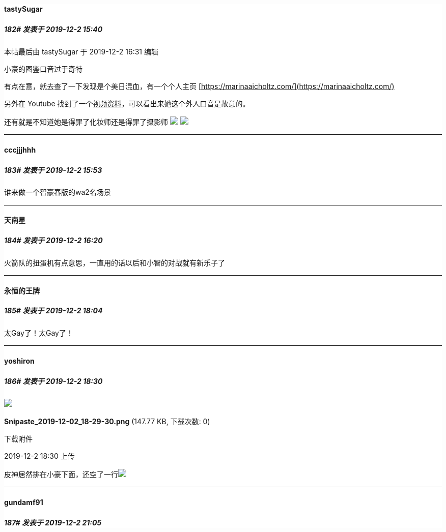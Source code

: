 ####  tastySugar  
##### 182#       发表于 2019-12-2 15:40

 本帖最后由 tastySugar 于 2019-12-2 16:31 编辑 

小豪的图鉴口音过于奇特

有点在意，就去查了一下发现是个美日混血，有一个个人主页
[https://marinaaicholtz.com/](https://marinaaicholtz.com/)

另外在 Youtube 找到了一个[视频资料](https://www.youtube.com/watch?v=QGJ8pLvwpfM)，可以看出来她这个外人口音是故意的。

还有就是不知道她是得罪了化妆师还是得罪了摄影师
<img src="https://i.loli.net/2019/12/02/48KCtcbIqiFLPD2.jpg" referrerpolicy="no-referrer">
<img src="https://i.loli.net/2019/12/02/HWyf4plCc2YjALn.jpg" referrerpolicy="no-referrer">

*****

####  cccjjjhhh  
##### 183#       发表于 2019-12-2 15:53

谁来做一个智豪春版的wa2名场景

*****

####  天南星  
##### 184#       发表于 2019-12-2 16:20

火箭队的扭蛋机有点意思，一直用的话以后和小智的对战就有新乐子了

*****

####  永恒的王牌  
##### 185#       发表于 2019-12-2 18:04

太Gay了！太Gay了！

*****

####  yoshiron  
##### 186#       发表于 2019-12-2 18:30

<img src="https://img.saraba1st.com/forum/201912/02/183003vksc7s17s65u5jgg.png" referrerpolicy="no-referrer">

<strong>Snipaste_2019-12-02_18-29-30.png</strong> (147.77 KB, 下载次数: 0)

下载附件

2019-12-2 18:30 上传

皮神居然排在小豪下面，还空了一行<img src="https://static.saraba1st.com/image/smiley/face2017/110.png" referrerpolicy="no-referrer">

*****

####  gundamf91  
##### 187#       发表于 2019-12-2 21:05

